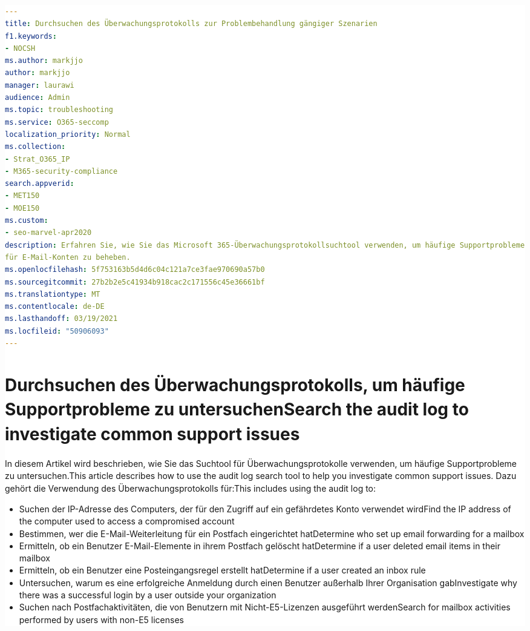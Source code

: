 ```yaml
---
title: Durchsuchen des Überwachungsprotokolls zur Problembehandlung gängiger Szenarien
f1.keywords:
- NOCSH
ms.author: markjjo
author: markjjo
manager: laurawi
audience: Admin
ms.topic: troubleshooting
ms.service: O365-seccomp
localization_priority: Normal
ms.collection:
- Strat_O365_IP
- M365-security-compliance
search.appverid:
- MET150
- MOE150
ms.custom:
- seo-marvel-apr2020
description: Erfahren Sie, wie Sie das Microsoft 365-Überwachungsprotokollsuchtool verwenden, um häufige Supportprobleme für E-Mail-Konten zu beheben.
ms.openlocfilehash: 5f753163b5d4d6c04c121a7ce3fae970690a57b0
ms.sourcegitcommit: 27b2b2e5c41934b918cac2c171556c45e36661bf
ms.translationtype: MT
ms.contentlocale: de-DE
ms.lasthandoff: 03/19/2021
ms.locfileid: "50906093"
---
```

# <a name="search-the-audit-log-to-investigate-common-support-issues"></a><span data-ttu-id="2e838-103">Durchsuchen des Überwachungsprotokolls, um häufige Supportprobleme zu untersuchen</span><span class="sxs-lookup"><span data-stu-id="2e838-103">Search the audit log to investigate common support issues</span></span>

<span data-ttu-id="2e838-104">In diesem Artikel wird beschrieben, wie Sie das Suchtool für Überwachungsprotokolle verwenden, um häufige Supportprobleme zu untersuchen.</span><span class="sxs-lookup"><span data-stu-id="2e838-104">This article describes how to use the audit log search tool to help you investigate common support issues.</span></span> <span data-ttu-id="2e838-105">Dazu gehört die Verwendung des Überwachungsprotokolls für:</span><span class="sxs-lookup"><span data-stu-id="2e838-105">This includes using the audit log to:</span></span>

- <span data-ttu-id="2e838-106">Suchen der IP-Adresse des Computers, der für den Zugriff auf ein gefährdetes Konto verwendet wird</span><span class="sxs-lookup"><span data-stu-id="2e838-106">Find the IP address of the computer used to access a compromised account</span></span>
- <span data-ttu-id="2e838-107">Bestimmen, wer die E-Mail-Weiterleitung für ein Postfach eingerichtet hat</span><span class="sxs-lookup"><span data-stu-id="2e838-107">Determine who set up email forwarding for a mailbox</span></span>
- <span data-ttu-id="2e838-108">Ermitteln, ob ein Benutzer E-Mail-Elemente in ihrem Postfach gelöscht hat</span><span class="sxs-lookup"><span data-stu-id="2e838-108">Determine if a user deleted email items in their mailbox</span></span>
- <span data-ttu-id="2e838-109">Ermitteln, ob ein Benutzer eine Posteingangsregel erstellt hat</span><span class="sxs-lookup"><span data-stu-id="2e838-109">Determine if a user created an inbox rule</span></span>
- <span data-ttu-id="2e838-110">Untersuchen, warum es eine erfolgreiche Anmeldung durch einen Benutzer außerhalb Ihrer Organisation gab</span><span class="sxs-lookup"><span data-stu-id="2e838-110">Investigate why there was a successful login by a user outside your organization</span></span>
- <span data-ttu-id="2e838-111">Suchen nach Postfachaktivitäten, die von Benutzern mit Nicht-E5-Lizenzen ausgeführt werden</span><span class="sxs-lookup"><span data-stu-id="2e838-111">Search for mailbox activities performed by users with non-E5 licenses</span></span>